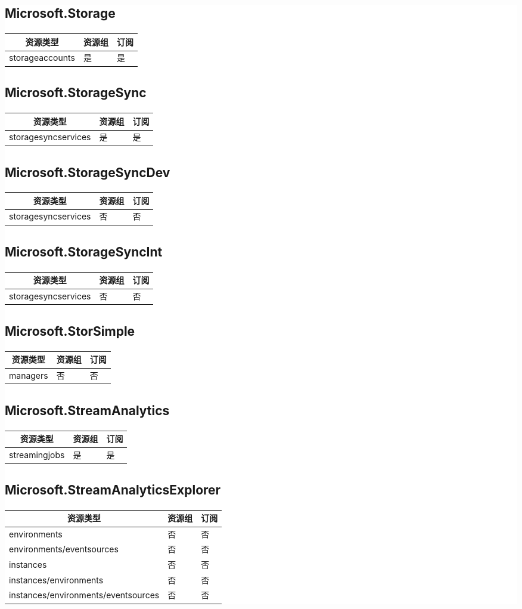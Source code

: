## <a name="microsoftstorage"></a>Microsoft.Storage
| 资源类型 | 资源组 | 订阅 |
| ------------- | ----------- | ---------- |
| storageaccounts | 是 | 是 |

## <a name="microsoftstoragesync"></a>Microsoft.StorageSync
| 资源类型 | 资源组 | 订阅 |
| ------------- | ----------- | ---------- |
| storagesyncservices | 是 | 是 |

## <a name="microsoftstoragesyncdev"></a>Microsoft.StorageSyncDev
| 资源类型 | 资源组 | 订阅 |
| ------------- | ----------- | ---------- |
| storagesyncservices | 否 | 否 |

## <a name="microsoftstoragesyncint"></a>Microsoft.StorageSyncInt
| 资源类型 | 资源组 | 订阅 |
| ------------- | ----------- | ---------- |
| storagesyncservices | 否 | 否 |

## <a name="microsoftstorsimple"></a>Microsoft.StorSimple
| 资源类型 | 资源组 | 订阅 |
| ------------- | ----------- | ---------- |
| managers | 否 | 否 |

## <a name="microsoftstreamanalytics"></a>Microsoft.StreamAnalytics
| 资源类型 | 资源组 | 订阅 |
| ------------- | ----------- | ---------- |
| streamingjobs | 是 | 是 |

## <a name="microsoftstreamanalyticsexplorer"></a>Microsoft.StreamAnalyticsExplorer
| 资源类型 | 资源组 | 订阅 |
| ------------- | ----------- | ---------- |
| environments | 否 | 否 |
| environments/eventsources | 否 | 否 |
| instances | 否 | 否 |
| instances/environments | 否 | 否 |
| instances/environments/eventsources | 否 | 否 |
